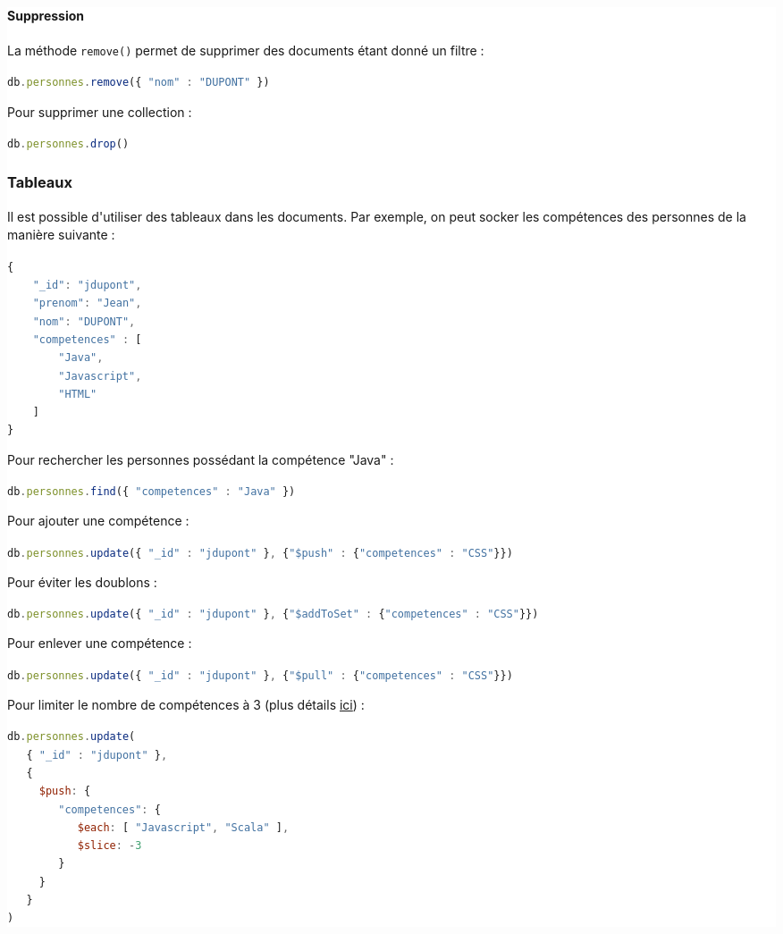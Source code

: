#### Suppression

La méthode `remove()` permet de supprimer des documents étant donné un filtre :

```javascript
db.personnes.remove({ "nom" : "DUPONT" })
```

Pour supprimer une collection :

```javascript
db.personnes.drop()
```

### Tableaux

Il est possible d'utiliser des tableaux dans les documents. Par exemple, on peut socker les compétences des personnes de la manière suivante :

```javascript
{
    "_id": "jdupont",
    "prenom": "Jean",
    "nom": "DUPONT",
    "competences" : [
        "Java",
        "Javascript",
        "HTML"
    ]
}
```

Pour rechercher les personnes possédant la compétence "Java" :

```javascript
db.personnes.find({ "competences" : "Java" })
```

Pour ajouter une compétence :

```javascript
db.personnes.update({ "_id" : "jdupont" }, {"$push" : {"competences" : "CSS"}})
```

Pour éviter les doublons :

```javascript
db.personnes.update({ "_id" : "jdupont" }, {"$addToSet" : {"competences" : "CSS"}})
```

Pour enlever une compétence :

```javascript
db.personnes.update({ "_id" : "jdupont" }, {"$pull" : {"competences" : "CSS"}})
```

Pour limiter le nombre de compétences à 3 (plus détails [ici](https://docs.mongodb.org/manual/tutorial/limit-number-of-elements-in-updated-array/)) :
```javascript
db.personnes.update(
   { "_id" : "jdupont" },
   {
     $push: {
        "competences": {
           $each: [ "Javascript", "Scala" ],
           $slice: -3
        }
     }
   }
)
```
 